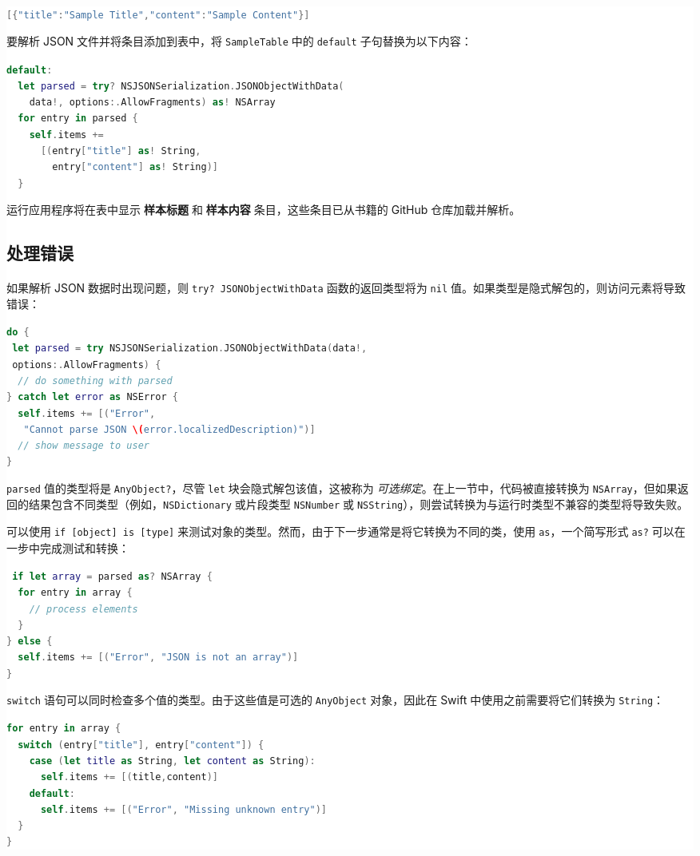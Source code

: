 ```swift
[{"title":"Sample Title","content":"Sample Content"}]
```

要解析 JSON 文件并将条目添加到表中，将 `SampleTable` 中的 `default` 子句替换为以下内容：

```swift
default:
  let parsed = try? NSJSONSerialization.JSONObjectWithData(
    data!, options:.AllowFragments) as! NSArray
  for entry in parsed {
    self.items += 
      [(entry["title"] as! String,
        entry["content"] as! String)]
  }
```

运行应用程序将在表中显示 **样本标题** 和 **样本内容** 条目，这些条目已从书籍的 GitHub 仓库加载并解析。

## 处理错误

如果解析 JSON 数据时出现问题，则 `try? JSONObjectWithData` 函数的返回类型将为 `nil` 值。如果类型是隐式解包的，则访问元素将导致错误：

```swift
do {
 let parsed = try NSJSONSerialization.JSONObjectWithData(data!,
 options:.AllowFragments) {
  // do something with parsed
} catch let error as NSError {
  self.items += [("Error", 
   "Cannot parse JSON \(error.localizedDescription)")]
  // show message to user
}
```

`parsed` 值的类型将是 `AnyObject?`，尽管 `let` 块会隐式解包该值，这被称为 *可选绑定*。在上一节中，代码被直接转换为 `NSArray`，但如果返回的结果包含不同类型（例如，`NSDictionary` 或片段类型 `NSNumber` 或 `NSString`），则尝试转换为与运行时类型不兼容的类型将导致失败。

可以使用 `if [object] is [type]` 来测试对象的类型。然而，由于下一步通常是将它转换为不同的类，使用 `as`，一个简写形式 `as?` 可以在一步中完成测试和转换：

```swift
 if let array = parsed as? NSArray {
  for entry in array {
    // process elements
  }
} else {
  self.items += [("Error", "JSON is not an array")]
}
```

`switch` 语句可以同时检查多个值的类型。由于这些值是可选的 `AnyObject` 对象，因此在 Swift 中使用之前需要将它们转换为 `String`：

```swift
for entry in array {
  switch (entry["title"], entry["content"]) {
    case (let title as String, let content as String):
      self.items += [(title,content)]
    default:
      self.items += [("Error", "Missing unknown entry")]
  }
}
```
